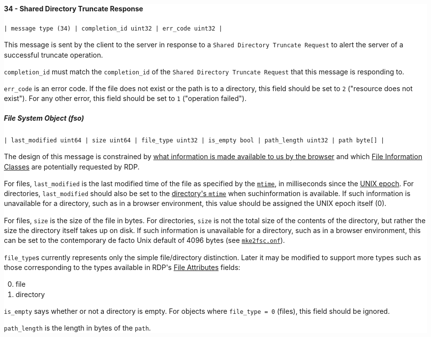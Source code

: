 #### 34 - Shared Directory Truncate Response

```
| message type (34) | completion_id uint32 | err_code uint32 |
```

This message is sent by the client to the server in response to a `Shared Directory Truncate Request` to alert the server of a successful truncate operation.

`completion_id` must match the `completion_id` of the `Shared Directory Truncate Request` that this message is responding to.

`err_code` is an error code. If the file does not exist or the path is to a directory, this field should be set to `2` ("resource does not exist"). For any other error, this field should be set to `1` ("operation failed").

##### File System Object (fso)

```
| last_modified uint64 | size uint64 | file_type uint32 | is_empty bool | path_length uint32 | path byte[] |
```

The design of this message is constrained by [what information is made available to us by the browser](https://developer.mozilla.org/en-US/docs/Web/API/File) and
which [File Information Classes](https://docs.microsoft.com/en-us/openspecs/windows_protocols/ms-fscc/4718fc40-e539-4014-8e33-b675af74e3e1) are potentially
requested by RDP.

For files, `last_modified` is the last modified time of the file as specified by the [`mtime`](https://www.makeuseof.com/linux-file-timestamps/), in milliseconds
since the [UNIX epoch](https://en.wikipedia.org/wiki/Unix_time). For directories, `last_modified` should also be set to the
[directory's `mtime`](https://stackoverflow.com/a/3620704/6277051) when suchinformation is available. If such information is unavailable for a directory, such as
in a browser environment, this value should be assigned the UNIX epoch itself (0).

For files, `size` is the size of the file in bytes. For directories, `size` is not the total size of the contents of the
directory, but rather the size the directory itself takes up on disk. If such information is unavailable for a directory, such as in a browser environment,
this can be set to the contemporary de facto Unix default of 4096 bytes (see [`mke2fsc.onf`](https://linux.die.net/man/5/mke2fs.conf)).

`file_type`s currently represents only the simple file/directory distinction. Later it may be modified to support more types such as those corresponding to the
types available in RDP's [File Attributes](https://docs.microsoft.com/en-us/openspecs/windows_protocols/ms-fscc/ca28ec38-f155-4768-81d6-4bfeb8586fc9) fields:

0. file
1. directory

`is_empty` says whether or not a directory is empty. For objects where `file_type = 0` (files), this field should be
ignored.

`path_length` is the length in bytes of the `path`.
